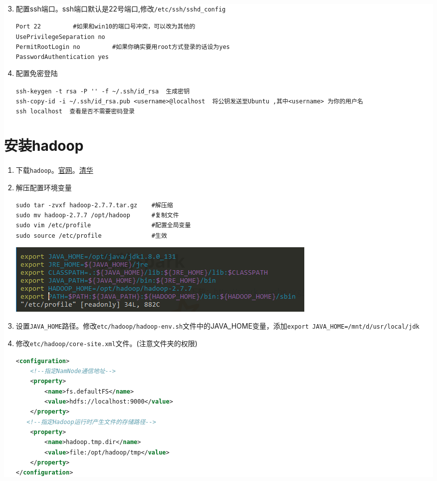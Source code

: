 3. 配置ssh端口。ssh端口默认是22号端口,修改`/etc/ssh/sshd_config`

   ```shell
   Port 22         #如果和win10的端口号冲突，可以改为其他的
   UsePrivilegeSeparation no
   PermitRootLogin no         #如果你确实要用root方式登录的话设为yes
   PasswordAuthentication yes
   ```

4. 配置免密登陆

   ```shell
   ssh-keygen -t rsa -P '' -f ~/.ssh/id_rsa  生成密钥
   ssh-copy-id -i ~/.ssh/id_rsa.pub <username>@localhost  将公钥发送至Ubuntu ,其中<username> 为你的用户名
   ssh localhost  查看是否不需要密码登录
   ```

# 安装hadoop

1. 下载`hadoop`。[官网](https://www.apache.org/dyn/closer.cgi/hadoop/common)。[清华](http://mirror.bit.edu.cn/apache/hadoop/common/)

2. 解压配置环境变量

   ```shell
   sudo tar -zvxf hadoop-2.7.7.tar.gz    #解压缩
   sudo mv hadoop-2.7.7 /opt/hadoop      #复制文件
   sudo vim /etc/profile                 #配置全局变量
   sudo source /etc/profile              #生效
   ```

   ![1566463750551](linux子系统安装spark/1566463750551.png)

3. 设置`JAVA_HOME`路径。修改`etc/hadoop/hadoop-env.sh`文件中的JAVA_HOME变量，添加`export JAVA_HOME=/mnt/d/usr/local/jdk`

4. 修改`etc/hadoop/core-site.xml`文件。(注意文件夹的权限)

   ```xml
   <configuration>
       <!--指定NamNode通信地址-->
       <property>
           <name>fs.defaultFS</name>
           <value>hdfs://localhost:9000</value>
       </property>
      <!--指定Hadoop运行时产生文件的存储路径-->
       <property>
           <name>hadoop.tmp.dir</name>
           <value>file:/opt/hadoop/tmp</value>
       </property>
   </configuration>
   ```
